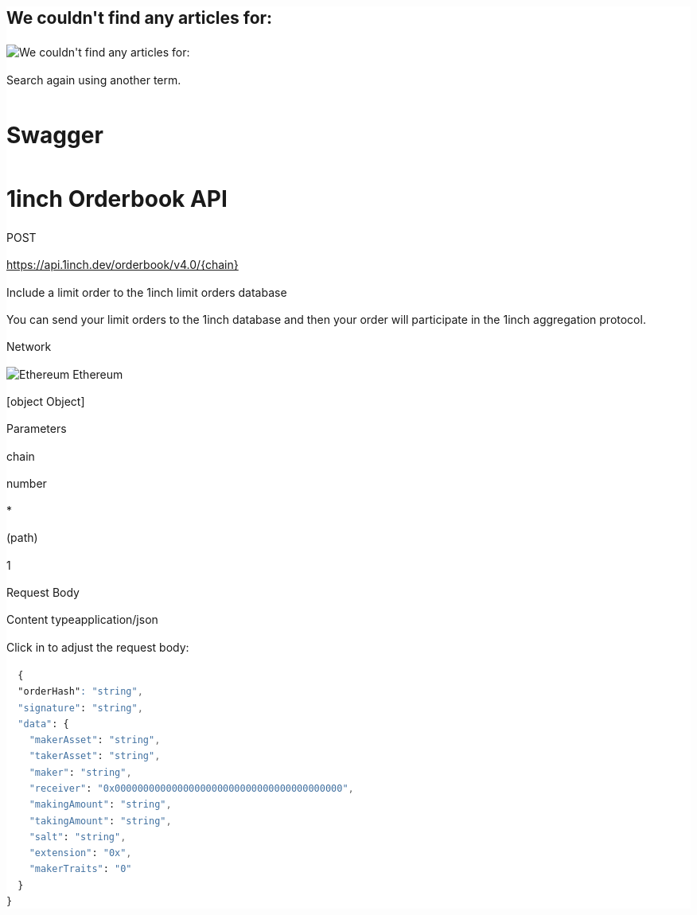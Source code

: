 ## We couldn't find any articles for:

![We couldn't find any articles for: ](https://portal.1inch.dev/assets/icons/empty-state.svg)

Search again using another term.

# Swagger

# 1inch Orderbook API

POST

https://api.1inch.dev/orderbook/v4.0/{chain}

Include a limit order to the 1inch limit orders database

You can send your limit orders to the 1inch database and then your order will participate in the 1inch aggregation protocol.

Network

![Ethereum](https://portal.1inch.dev/assets/icons/network-logos/ethereum.svg) Ethereum

\[object Object\]

Parameters

chain

number

\*

(path)

1

Request Body

Content typeapplication/json

Click in to adjust the request body:

```css outline-none
  {
  "orderHash": "string",
  "signature": "string",
  "data": {
    "makerAsset": "string",
    "takerAsset": "string",
    "maker": "string",
    "receiver": "0x0000000000000000000000000000000000000000",
    "makingAmount": "string",
    "takingAmount": "string",
    "salt": "string",
    "extension": "0x",
    "makerTraits": "0"
  }
}

```
